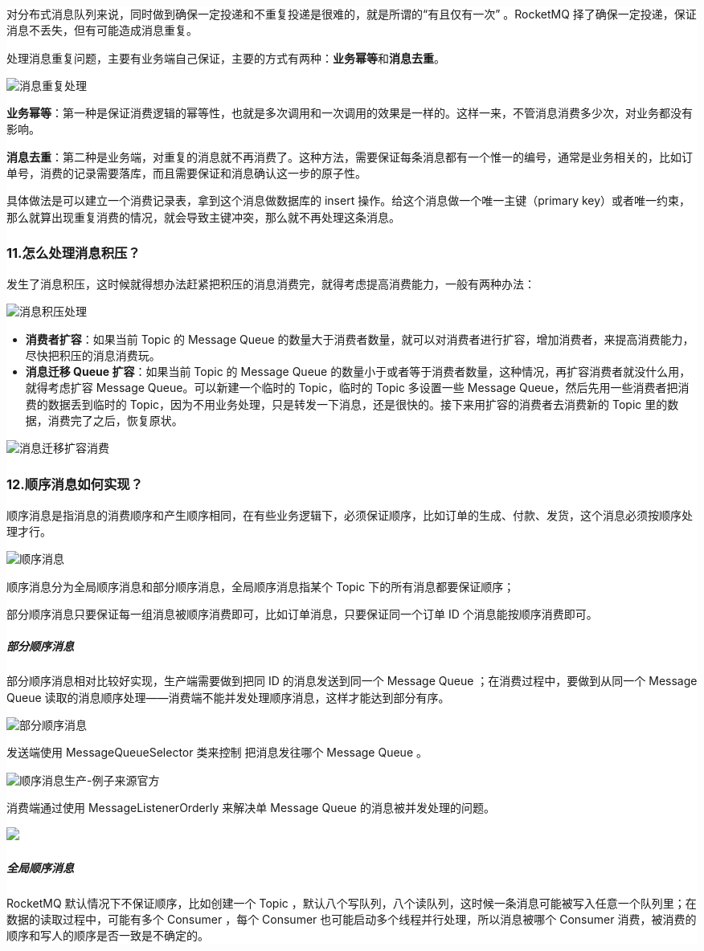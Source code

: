 对分布式消息队列来说，同时做到确保一定投递和不重复投递是很难的，就是所谓的“有且仅有一次” 。RocketMQ 择了确保一定投递，保证消息不丢失，但有可能造成消息重复。

处理消息重复问题，主要有业务端自己保证，主要的方式有两种：**业务幂等**和**消息去重**。

![消息重复处理](https://cdn.tobebetterjavaer.com/tobebetterjavaer/images/nice-article/weixin-mianznxrocketmqessw-05c0538b-abfa-4bb0-973f-6b92555a6e5b.jpg)

**业务幂等**：第一种是保证消费逻辑的幂等性，也就是多次调用和一次调用的效果是一样的。这样一来，不管消息消费多少次，对业务都没有影响。

**消息去重**：第二种是业务端，对重复的消息就不再消费了。这种方法，需要保证每条消息都有一个惟一的编号，通常是业务相关的，比如订单号，消费的记录需要落库，而且需要保证和消息确认这一步的原子性。

具体做法是可以建立一个消费记录表，拿到这个消息做数据库的 insert 操作。给这个消息做一个唯一主键（primary key）或者唯一约束，那么就算出现重复消费的情况，就会导致主键冲突，那么就不再处理这条消息。

### 11.怎么处理消息积压？

发生了消息积压，这时候就得想办法赶紧把积压的消息消费完，就得考虑提高消费能力，一般有两种办法：

![消息积压处理](https://cdn.tobebetterjavaer.com/tobebetterjavaer/images/nice-article/weixin-mianznxrocketmqessw-5d1ea064-1a37-4746-ad26-a18a1c8c344e.jpg)

- **消费者扩容**：如果当前 Topic 的 Message Queue 的数量大于消费者数量，就可以对消费者进行扩容，增加消费者，来提高消费能力，尽快把积压的消息消费玩。
- **消息迁移 Queue 扩容**：如果当前 Topic 的 Message Queue 的数量小于或者等于消费者数量，这种情况，再扩容消费者就没什么用，就得考虑扩容 Message Queue。可以新建一个临时的 Topic，临时的 Topic 多设置一些 Message Queue，然后先用一些消费者把消费的数据丢到临时的 Topic，因为不用业务处理，只是转发一下消息，还是很快的。接下来用扩容的消费者去消费新的 Topic 里的数据，消费完了之后，恢复原状。

![消息迁移扩容消费](https://cdn.tobebetterjavaer.com/tobebetterjavaer/images/nice-article/weixin-mianznxrocketmqessw-69aa8004-45e9-4e41-b628-1d7ed6d94c92.jpg)

### 12.顺序消息如何实现？

顺序消息是指消息的消费顺序和产生顺序相同，在有些业务逻辑下，必须保证顺序，比如订单的生成、付款、发货，这个消息必须按顺序处理才行。

![顺序消息](https://cdn.tobebetterjavaer.com/tobebetterjavaer/images/nice-article/weixin-mianznxrocketmqessw-e3de6bb5-b5db-47af-8ae3-73aedd269f32.jpg)

顺序消息分为全局顺序消息和部分顺序消息，全局顺序消息指某个 Topic 下的所有消息都要保证顺序；

部分顺序消息只要保证每一组消息被顺序消费即可，比如订单消息，只要保证同一个订单 ID 个消息能按顺序消费即可。

##### 部分顺序消息

部分顺序消息相对比较好实现，生产端需要做到把同 ID 的消息发送到同一个 Message Queue ；在消费过程中，要做到从同一个 Message Queue 读取的消息顺序处理——消费端不能并发处理顺序消息，这样才能达到部分有序。

![部分顺序消息](https://cdn.tobebetterjavaer.com/tobebetterjavaer/images/nice-article/weixin-mianznxrocketmqessw-14ab3700-8538-473e-bb66-8acfdd6a77a2.jpg)

发送端使用 MessageQueueSelector 类来控制 把消息发往哪个 Message Queue 。

![顺序消息生产-例子来源官方](https://cdn.tobebetterjavaer.com/tobebetterjavaer/images/nice-article/weixin-mianznxrocketmqessw-4aad853e-4dd7-4cde-b28d-b6e74ca9331f.jpg)

消费端通过使用 MessageListenerOrderly 来解决单 Message Queue 的消息被并发处理的问题。

![](https://cdn.tobebetterjavaer.com/tobebetterjavaer/images/nice-article/weixin-mianznxrocketmqessw-f233ab8e-87f0-4b64-91eb-d4d9ec71ab3e.jpg)

##### 全局顺序消息

RocketMQ 默认情况下不保证顺序，比如创建一个 Topic ，默认八个写队列，八个读队列，这时候一条消息可能被写入任意一个队列里；在数据的读取过程中，可能有多个 Consumer ，每个 Consumer 也可能启动多个线程并行处理，所以消息被哪个 Consumer 消费，被消费的顺序和写人的顺序是否一致是不确定的。
